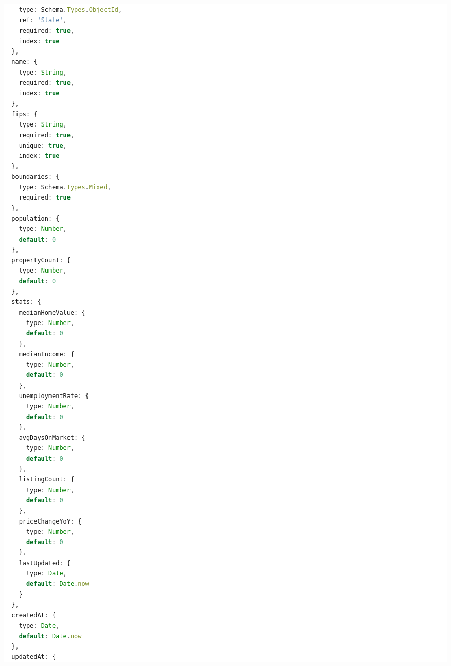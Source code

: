 ```typescript
    type: Schema.Types.ObjectId,
    ref: 'State',
    required: true,
    index: true
  },
  name: {
    type: String,
    required: true,
    index: true
  },
  fips: {
    type: String,
    required: true,
    unique: true,
    index: true
  },
  boundaries: {
    type: Schema.Types.Mixed,
    required: true
  },
  population: {
    type: Number,
    default: 0
  },
  propertyCount: {
    type: Number,
    default: 0
  },
  stats: {
    medianHomeValue: {
      type: Number,
      default: 0
    },
    medianIncome: {
      type: Number,
      default: 0
    },
    unemploymentRate: {
      type: Number,
      default: 0
    },
    avgDaysOnMarket: {
      type: Number,
      default: 0
    },
    listingCount: {
      type: Number,
      default: 0
    },
    priceChangeYoY: {
      type: Number,
      default: 0
    },
    lastUpdated: {
      type: Date,
      default: Date.now
    }
  },
  createdAt: {
    type: Date,
    default: Date.now
  },
  updatedAt: {
```
